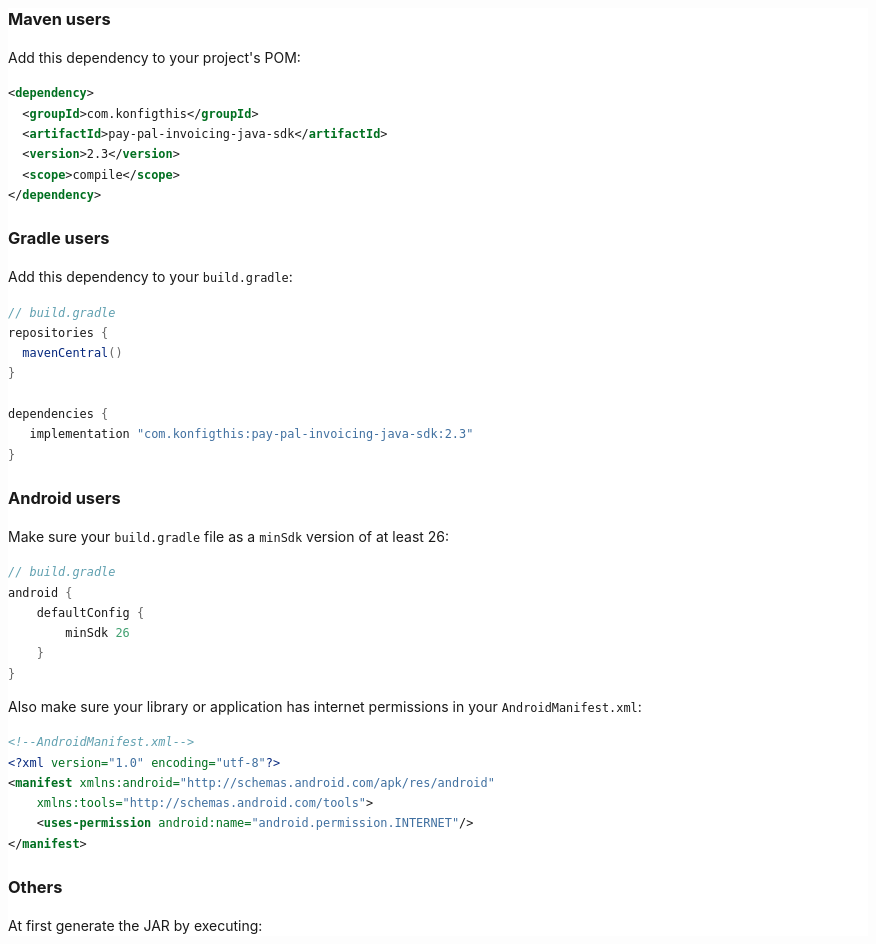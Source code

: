 ### Maven users

Add this dependency to your project's POM:

```xml
<dependency>
  <groupId>com.konfigthis</groupId>
  <artifactId>pay-pal-invoicing-java-sdk</artifactId>
  <version>2.3</version>
  <scope>compile</scope>
</dependency>
```

### Gradle users

Add this dependency to your `build.gradle`:

```groovy
// build.gradle
repositories {
  mavenCentral()
}

dependencies {
   implementation "com.konfigthis:pay-pal-invoicing-java-sdk:2.3"
}
```

### Android users

Make sure your `build.gradle` file as a `minSdk` version of at least 26:
```groovy
// build.gradle
android {
    defaultConfig {
        minSdk 26
    }
}
```

Also make sure your library or application has internet permissions in your `AndroidManifest.xml`:

```xml
<!--AndroidManifest.xml-->
<?xml version="1.0" encoding="utf-8"?>
<manifest xmlns:android="http://schemas.android.com/apk/res/android"
    xmlns:tools="http://schemas.android.com/tools">
    <uses-permission android:name="android.permission.INTERNET"/>
</manifest>
```

### Others

At first generate the JAR by executing:
